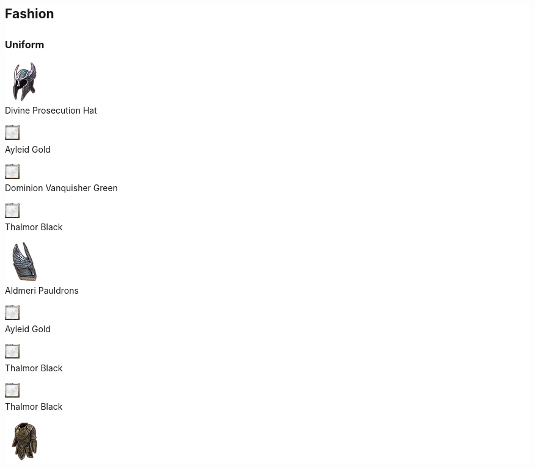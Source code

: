 <h2 class="fashion" id="fashion">Fashion</h2>
<h3 id="Uniform">Uniform</h3>
<div class="fashionContainer">
    <div class="fashionContainer">
        <div class="fashionOutfit">
            <div class="fashionStyle">
                <p><img src="/assets/images/icons/eso/armour/divine prosecution hat.webp" alt="Divine Prosecution Hat"><br>
                Divine Prosec<span class="narrow"></span>ution Hat</p>
            </div>
            <div class="fashionDye">
                <p><img style="background-color: #533d1c" src="/assets/images/icons/eso/dye.webp" alt="Dye"><br>
                Ayleid Gold</p>
            </div>
            <div class="fashionDye">
                <p><img style="background-color: #34724d" src="/assets/images/icons/eso/dye.webp" alt="Dye"><br>
                Dominion Vanqui<span class="narrow"></span>sher Green</p>
            </div>
            <div class="fashionDye">
                <p><img style="background-color: #2b2b2b" src="/assets/images/icons/eso/dye.webp" alt="Dye"><br>
                Thalmor Black</p>
            </div>
            <div class="fashionStyle">
                <p><img src="/assets/images/icons/eso/armour/aldmeri dominion pauldrons.webp" alt="Aldmeri Dominion Pauldrons"><br>
                Aldmeri Pauldrons</p>
            </div>
            <div class="fashionDye">
                <p><img style="background-color: #533d1c" src="/assets/images/icons/eso/dye.webp" alt="Dye"><br>
                Ayleid Gold</p>
            </div>
            <div class="fashionDye">
                <p><img style="background-color: #2b2b2b" src="/assets/images/icons/eso/dye.webp" alt="Dye"><br>
                Thalmor Black</p>
            </div>
            <div class="fashionDye">
                <p><img style="background-color: #2b2b2b" src="/assets/images/icons/eso/dye.webp" alt="Dye"><br>
                Thalmor Black</p>
            </div>
            <div class="fashionStyle">
                <p><img src="/assets/images/icons/eso/armour/aldmeri dominion jerkin.webp" alt="Aldmeri Dominion Jerkin"><br>